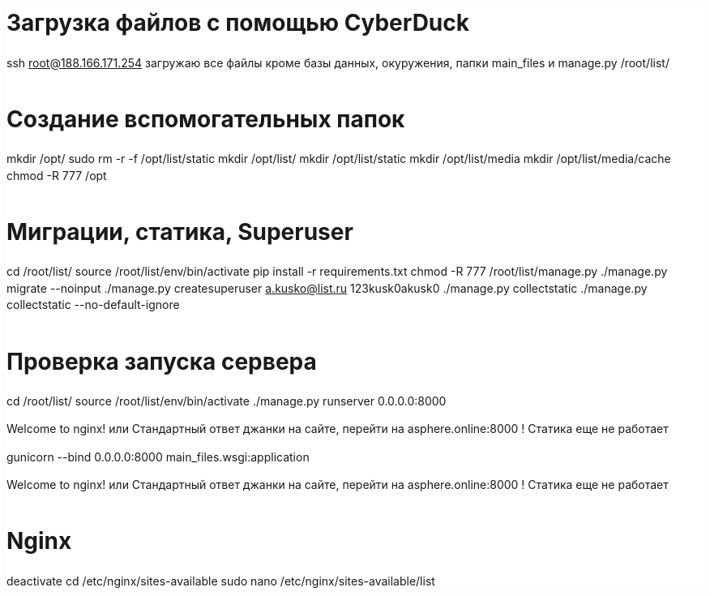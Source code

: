 # Загрузка файлов с помощью CyberDuck

ssh root@188.166.171.254
загружаю все файлы кроме базы данных, окуружения, папки main_files и manage.py
/root/list/



# Создание вспомогательных папок

mkdir /opt/
sudo rm -r -f /opt/list/static
mkdir /opt/list/
mkdir /opt/list/static
mkdir /opt/list/media
mkdir /opt/list/media/cache
chmod -R 777 /opt



# Миграции, статика, Superuser

cd /root/list/
source /root/list/env/bin/activate
pip install -r requirements.txt
chmod -R 777 /root/list/manage.py
./manage.py migrate --noinput
./manage.py createsuperuser
a.kusko@list.ru
123kusk0akusk0
./manage.py collectstatic
./manage.py collectstatic --no-default-ignore



# Проверка запуска сервера

cd /root/list/
source /root/list/env/bin/activate
./manage.py runserver 0.0.0.0:8000

Welcome to nginx! или Стандартный ответ джанки на сайте, перейти на asphere.online:8000
! Статика еще не работает

gunicorn --bind 0.0.0.0:8000 main_files.wsgi:application

Welcome to nginx! или Стандартный ответ джанки на сайте, перейти на asphere.online:8000
! Статика еще не работает




# Nginx
deactivate
cd /etc/nginx/sites-available
sudo nano /etc/nginx/sites-available/list
